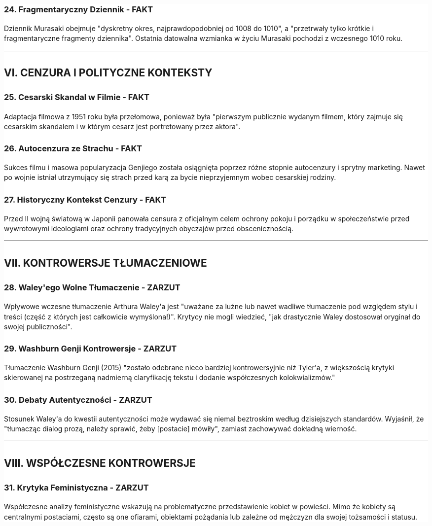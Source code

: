 ### 24. Fragmentaryczny Dziennik - **FAKT**
Dziennik Murasaki obejmuje "dyskretny okres, najprawdopodobniej od 1008 do 1010", a "przetrwały tylko krótkie i fragmentaryczne fragmenty dziennika". Ostatnia datowalna wzmianka w życiu Murasaki pochodzi z wczesnego 1010 roku.

---

## VI. CENZURA I POLITYCZNE KONTEKSTY

### 25. Cesarski Skandal w Filmie - **FAKT**
Adaptacja filmowa z 1951 roku była przełomowa, ponieważ była "pierwszym publicznie wydanym filmem, który zajmuje się cesarskim skandalem i w którym cesarz jest portretowany przez aktora".

### 26. Autocenzura ze Strachu - **FAKT**
Sukces filmu i masowa popularyzacja Genjiego została osiągnięta poprzez różne stopnie autocenzury i sprytny marketing. Nawet po wojnie istniał utrzymujący się strach przed karą za bycie nieprzyjemnym wobec cesarskiej rodziny.

### 27. Historyczny Kontekst Cenzury - **FAKT**
Przed II wojną światową w Japonii panowała censura z oficjalnym celem ochrony pokoju i porządku w społeczeństwie przed wywrotowymi ideologiami oraz ochrony tradycyjnych obyczajów przed obscenicznością.

---

## VII. KONTROWERSJE TŁUMACZENIOWE

### 28. Waley'ego Wolne Tłumaczenie - **ZARZUT**
Wpływowe wczesne tłumaczenie Arthura Waley'a jest "uważane za luźne lub nawet wadliwe tłumaczenie pod względem stylu i treści (część z których jest całkowicie wymyślona!)". Krytycy nie mogli wiedzieć, "jak drastycznie Waley dostosował oryginał do swojej publiczności".

### 29. Washburn Genji Kontrowersje - **ZARZUT**
Tłumaczenie Washburn Genji (2015) "zostało odebrane nieco bardziej kontrowersyjnie niż Tyler'a, z większością krytyki skierowanej na postrzeganą nadmierną claryfikację tekstu i dodanie współczesnych kolokwializmów."

### 30. Debaty Autentyczności - **ZARZUT**
Stosunek Waley'a do kwestii autentyczności może wydawać się niemal beztroskim według dzisiejszych standardów. Wyjaśnił, że "tłumacząc dialog prozą, należy sprawić, żeby [postacie] mówiły", zamiast zachowywać dokładną wierność.

---

## VIII. WSPÓŁCZESNE KONTROWERSJE

### 31. Krytyka Feministyczna - **ZARZUT**
Współczesne analizy feministyczne wskazują na problematyczne przedstawienie kobiet w powieści. Mimo że kobiety są centralnymi postaciami, często są one ofiarami, obiektami pożądania lub zależne od mężczyzn dla swojej tożsamości i statusu.
